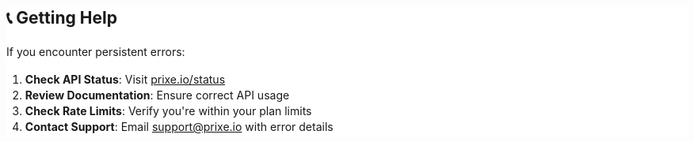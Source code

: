 ## 📞 Getting Help

If you encounter persistent errors:

1. **Check API Status**: Visit [prixe.io/status](https://prixe.io/status)
2. **Review Documentation**: Ensure correct API usage
3. **Check Rate Limits**: Verify you're within your plan limits
4. **Contact Support**: Email support@prixe.io with error details 